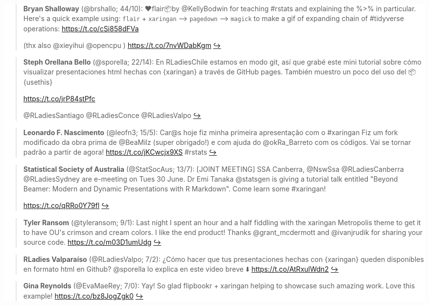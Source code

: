> **Bryan Shalloway** (@brshallo; 44/10): ❤️flair📦by @KellyBodwin for teaching #rstats and explaining the %&gt;% in particular. Here's a quick example using:  `flair` + `xaringan` --&gt; `pagedown` --&gt; `magick` to make a gif of expanding chain of #tidyverse operations: https://t.co/cSi858dFVa 
> >
> (thx also @xieyihui @opencpu ) https://t.co/7nvWDabKgm  [&#8618;](https://twitter.com/xieyihui/status/1272737172978905088)




> **Steph Orellana Bello** (@sporella; 22/14): En RLadiesChile estamos en modo git, así que grabé este mini tutorial sobre cómo visualizar presentaciones html hechas con {xaringan} a través de GitHub pages. También muestro un poco del uso del 📦{usethis}
> >
> https://t.co/jrP84stPfc
> >
> @RLadiesSantiago @RLadiesConce  @RLadiesValpo  [&#8618;](https://twitter.com/xieyihui/status/1272543272066580481)




> **Leonardo F. Nascimento** (@leofn3; 15/5): Car@s hoje fiz minha primeira apresentação com o #xaringan 
> Fiz um fork modificado da obra prima de @BeaMilz (super obrigado!) e com ajuda do @okRa_Barreto com os códigos. Vai se tornar padrão a partir de agora!
> https://t.co/jKCwcjx9XS
> #rstats  [&#8618;](https://twitter.com/xieyihui/status/1271565189629054983)




> **Statistical Society of Australia** (@StatSocAus; 13/7): [JOINT MEETING] SSA Canberra, @NswSsa @RLadiesCanberra @RLadiesSydney are e-meeting on Tues 30 June. Dr Emi Tanaka @statsgen is giving a tutorial talk entitled "Beyond Beamer: Modern and Dynamic Presentations with R Markdown". Come learn some #xaringan!
> >
> https://t.co/qRRo0Y79fl  [&#8618;](https://twitter.com/xieyihui/status/1272680286489280512)




> **Tyler Ransom** (@tyleransom; 9/1): Last night I spent an hour and a half fiddling with the xaringan Metropolis theme to get it to have OU's crimson and cream colors. I like the end product! Thanks @grant_mcdermott and @ivanjrudik for sharing your source code.
> https://t.co/m03D1umUdg  [&#8618;](https://twitter.com/xieyihui/status/1272889674156179456)




> **RLadies Valparaíso** (@RLadiesValpo; 7/2): ¿Cómo hacer que tus presentaciones hechas con {xaringan} queden disponibles en formato html en Github? @sporella lo explica en este video breve ⬇️ https://t.co/AtRxulWdn2  [&#8618;](https://twitter.com/xieyihui/status/1272553878421151744)




> **Gina Reynolds** (@EvaMaeRey; 7/0): Yay!  So glad flipbookr + xaringan helping to showcase such amazing work.  Love this example! https://t.co/bz8JogZgk0  [&#8618;](https://twitter.com/xieyihui/status/1273113991489957888)


